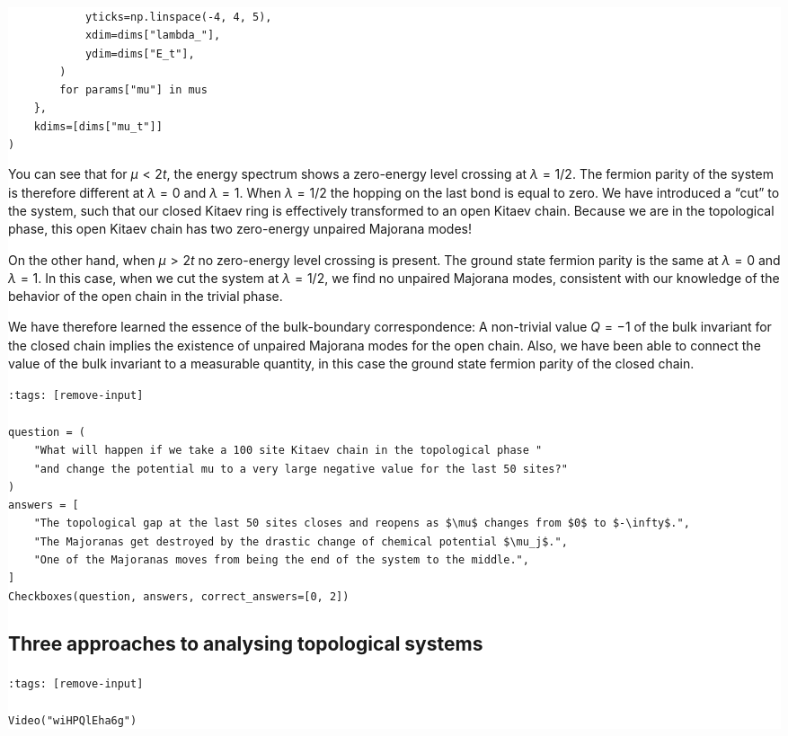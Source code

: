 ```{code-cell} ipython3
            yticks=np.linspace(-4, 4, 5),
            xdim=dims["lambda_"],
            ydim=dims["E_t"],
        )
        for params["mu"] in mus
    },
    kdims=[dims["mu_t"]]
)
```

You can see that for $\mu<2t$, the energy spectrum shows a zero-energy level crossing at $\lambda=1/2$. The fermion parity of the system is therefore different at $\lambda=0$ and $\lambda=1$. When $\lambda=1/2$ the hopping on the last bond is equal to zero. We have introduced a “cut” to the system, such that our closed Kitaev ring is effectively transformed to an open Kitaev chain. Because we are in the topological phase, this open Kitaev chain has two zero-energy unpaired Majorana modes!

On the other hand, when $\mu>2 t$ no zero-energy level crossing is present. The ground state fermion parity is the same at $\lambda=0$ and $\lambda=1$. In this case, when we cut the system at $\lambda=1/2$, we find no unpaired Majorana modes, consistent with our knowledge of the behavior of the open chain in the trivial phase.

We have therefore learned the essence of the bulk-boundary correspondence: A non-trivial value $Q=-1$ of the bulk invariant for the closed chain implies the existence of unpaired Majorana modes for the open chain. Also, we have been able to connect the value of the bulk invariant to a measurable quantity, in this case the ground state fermion parity of the closed chain.

```{code-cell} ipython3
:tags: [remove-input]

question = (
    "What will happen if we take a 100 site Kitaev chain in the topological phase "
    "and change the potential mu to a very large negative value for the last 50 sites?"
)
answers = [
    "The topological gap at the last 50 sites closes and reopens as $\mu$ changes from $0$ to $-\infty$.",
    "The Majoranas get destroyed by the drastic change of chemical potential $\mu_j$.",
    "One of the Majoranas moves from being the end of the system to the middle.",
]
Checkboxes(question, answers, correct_answers=[0, 2])
```

## Three approaches to analysing topological systems

```{code-cell} ipython3
:tags: [remove-input]

Video("wiHPQlEha6g")
```
